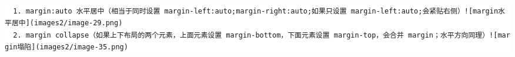       1. margin:auto 水平居中（相当于同时设置 margin-left:auto;margin-right:auto;如果只设置 margin-left:auto;会紧贴右侧）![margin水平居中](images2/image-29.png)
      2. margin collapse（如果上下布局的两个元素，上面元素设置 margin-bottom，下面元素设置 margin-top，会合并 margin；水平方向同理）![margin塌陷](images2/image-35.png)